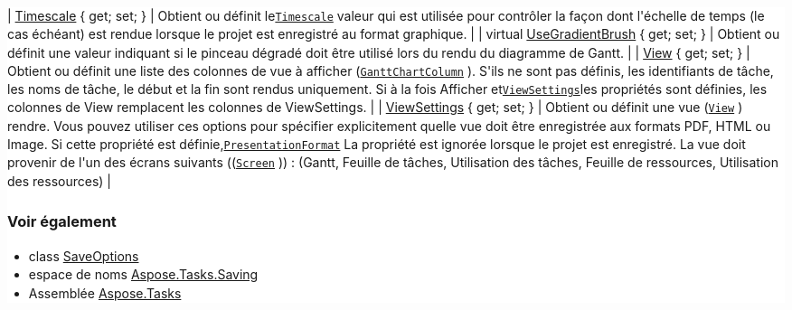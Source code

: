 | [Timescale](../../aspose.tasks.saving/saveoptions/timescale/) { get; set; } | Obtient ou définit le[`Timescale`](../saveoptions/timescale/) valeur qui est utilisée pour contrôler la façon dont l'échelle de temps (le cas échéant) est rendue lorsque le projet est enregistré au format graphique. |
| virtual [UseGradientBrush](../../aspose.tasks.saving/saveoptions/usegradientbrush/) { get; set; } | Obtient ou définit une valeur indiquant si le pinceau dégradé doit être utilisé lors du rendu du diagramme de Gantt. |
| [View](../../aspose.tasks.saving/saveoptions/view/) { get; set; } | Obtient ou définit une liste des colonnes de vue à afficher ([`GanttChartColumn`](../../aspose.tasks.visualization/ganttchartcolumn/) ). S'ils ne sont pas définis, les identifiants de tâche, les noms de tâche, le début et la fin sont rendus uniquement. Si à la fois Afficher et[`ViewSettings`](../saveoptions/viewsettings/)les propriétés sont définies, les colonnes de View remplacent les colonnes de ViewSettings. |
| [ViewSettings](../../aspose.tasks.saving/saveoptions/viewsettings/) { get; set; } | Obtient ou définit une vue ([`View`](../saveoptions/view/) ) rendre. Vous pouvez utiliser ces options pour spécifier explicitement quelle vue doit être enregistrée aux formats PDF, HTML ou Image. Si cette propriété est définie,[`PresentationFormat`](../../aspose.tasks.visualization/presentationformat/) La propriété est ignorée lorsque le projet est enregistré. La vue doit provenir de l'un des écrans suivants (([`Screen`](../../aspose.tasks/view/screen/) )) : (Gantt, Feuille de tâches, Utilisation des tâches, Feuille de ressources, Utilisation des ressources) |

### Voir également

* class [SaveOptions](../saveoptions/)
* espace de noms [Aspose.Tasks.Saving](../../aspose.tasks.saving/)
* Assemblée [Aspose.Tasks](../../)


